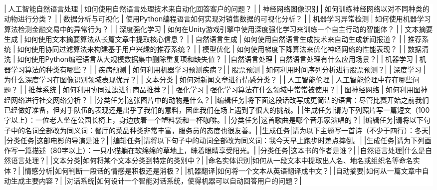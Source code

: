 | 人工智能自然语言处理 | 如何使用自然语言处理技术来自动化回答客户的问题？ |
| 神经网络图像识别 | 如何训练神经网络以对不同种类的动物进行分类？ |
| 数据分析与可视化 | 使用Python编程语言如何实现对销售数据的可视化分析？ |
| 机器学习异常检测 | 如何使用机器学习算法检测金融交易中的异常行为？ |
| 深度强化学习 | 如何在Unity游戏引擎中使用深度强化学习来训练一个自主行动的智能体？ |
| 文本摘要生成 | 如何使用文本摘要算法从长篇文章中提取核心信息？ |
| 自然语言生成 | 如何使用自然语言生成技术来自动生成新闻报道？ |
| 推荐系统 | 如何使用协同过滤算法来构建基于用户兴趣的推荐系统？ |
| 模型优化 | 如何使用梯度下降算法来优化神经网络的性能表现？ |
| 数据清洗 | 如何使用Python编程语言从大规模数据集中删除重复项和缺失值？ |
|自然语言处理 | 自然语言处理有什么应用场景？|
| 机器学习 | 机器学习算法的种类有哪些？ |
| 疾病预测 | 如何利用机器学习预测疾病？|
| 股票预测 | 如何利用时间序列分析进行股票预测？|
| 深度学习 | 为什么深度学习在图像识别领域表现优异？|
| 文本分类 | 如何对新闻文章进行情感分类？ |
| 人工智能伦理 | 人工智能伦理中存在哪些问题？ |
| 推荐系统 | 如何利用协同过滤进行商品推荐？|
| 强化学习 | 强化学习算法在什么领域中常常被使用？|
| 图神经网络 | 如何利用图神经网络进行社交网络分析？ |
|分类任务|这张图片中的动物是什么？|
|编辑任务|将下面这段话改写成更简洁的语言：尽管比赛开始之前我们已经做好准备，但对手队伍的表现还是出乎了我们的意料，因此我们在场上遇到了很大的挑战。|
|生成任务|请为下列照片写一篇短文（100字以上）：一位老人坐在公园长椅上，身边放着一个塑料袋和一杯咖啡。|
|分类任务|这首歌曲是哪个音乐家演唱的？|
|编辑任务|请将以下句子中的名词全部改为同义词：餐厅的菜品种类非常丰富，服务员的态度也很友善。|
|生成任务|请为以下主题写一首诗（不少于四行）：冬天|
|分类任务|这部电影的导演是谁？|
|编辑任务|请将以下句子中的动词全部改为同义词：我今天早上跑步时差点摔倒。|
|生成任务|请为下列画作写一篇描述（80字以上）：一只小猫躺在软绵绵的草地上，眯着眼睛享受阳光。|
|分类任务|这本书的作者是谁？|
|自然语言处理|什么是自然语言处理？|
|文本分类|如何将某个文本分类到特定的类别中？|
|命名实体识别|如何从一段文本中提取出人名、地名或组织名等命名实体？|
|情感分析|如何判断一段话的情感是积极还是消极？|
|机器翻译|如何将一个文本从英语翻译成中文？|
|自动摘要|如何从一篇文章中自动生成主要内容？|
|对话系统|如何设计一个智能对话系统，使得机器可以自动回答用户的问题？|
